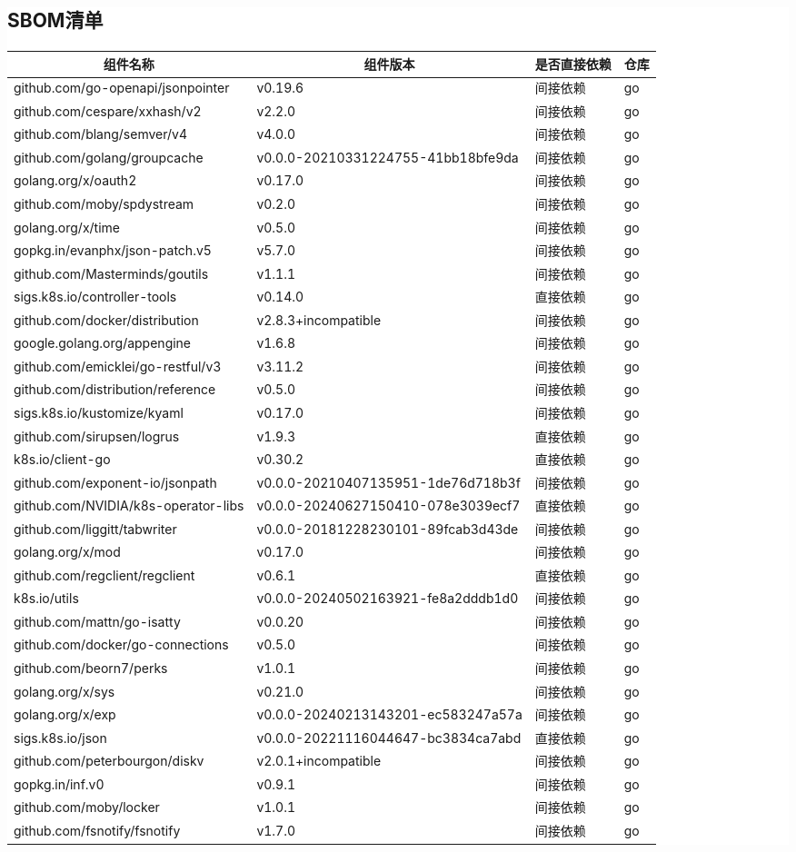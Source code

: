 


## SBOM清单

| 组件名称 | 组件版本 | 是否直接依赖 | 仓库 |
| -------- | -------- | ------------ | ---- |
|github.com/go-openapi/jsonpointer|v0.19.6|间接依赖|go|
|github.com/cespare/xxhash/v2|v2.2.0|间接依赖|go|
|github.com/blang/semver/v4|v4.0.0|间接依赖|go|
|github.com/golang/groupcache|v0.0.0-20210331224755-41bb18bfe9da|间接依赖|go|
|golang.org/x/oauth2|v0.17.0|间接依赖|go|
|github.com/moby/spdystream|v0.2.0|间接依赖|go|
|golang.org/x/time|v0.5.0|间接依赖|go|
|gopkg.in/evanphx/json-patch.v5|v5.7.0|间接依赖|go|
|github.com/Masterminds/goutils|v1.1.1|间接依赖|go|
|sigs.k8s.io/controller-tools|v0.14.0|直接依赖|go|
|github.com/docker/distribution|v2.8.3+incompatible|间接依赖|go|
|google.golang.org/appengine|v1.6.8|间接依赖|go|
|github.com/emicklei/go-restful/v3|v3.11.2|间接依赖|go|
|github.com/distribution/reference|v0.5.0|间接依赖|go|
|sigs.k8s.io/kustomize/kyaml|v0.17.0|间接依赖|go|
|github.com/sirupsen/logrus|v1.9.3|直接依赖|go|
|k8s.io/client-go|v0.30.2|直接依赖|go|
|github.com/exponent-io/jsonpath|v0.0.0-20210407135951-1de76d718b3f|间接依赖|go|
|github.com/NVIDIA/k8s-operator-libs|v0.0.0-20240627150410-078e3039ecf7|直接依赖|go|
|github.com/liggitt/tabwriter|v0.0.0-20181228230101-89fcab3d43de|间接依赖|go|
|golang.org/x/mod|v0.17.0|间接依赖|go|
|github.com/regclient/regclient|v0.6.1|直接依赖|go|
|k8s.io/utils|v0.0.0-20240502163921-fe8a2dddb1d0|间接依赖|go|
|github.com/mattn/go-isatty|v0.0.20|间接依赖|go|
|github.com/docker/go-connections|v0.5.0|间接依赖|go|
|github.com/beorn7/perks|v1.0.1|间接依赖|go|
|golang.org/x/sys|v0.21.0|间接依赖|go|
|golang.org/x/exp|v0.0.0-20240213143201-ec583247a57a|间接依赖|go|
|sigs.k8s.io/json|v0.0.0-20221116044647-bc3834ca7abd|直接依赖|go|
|github.com/peterbourgon/diskv|v2.0.1+incompatible|间接依赖|go|
|gopkg.in/inf.v0|v0.9.1|间接依赖|go|
|github.com/moby/locker|v1.0.1|间接依赖|go|
|github.com/fsnotify/fsnotify|v1.7.0|间接依赖|go|
